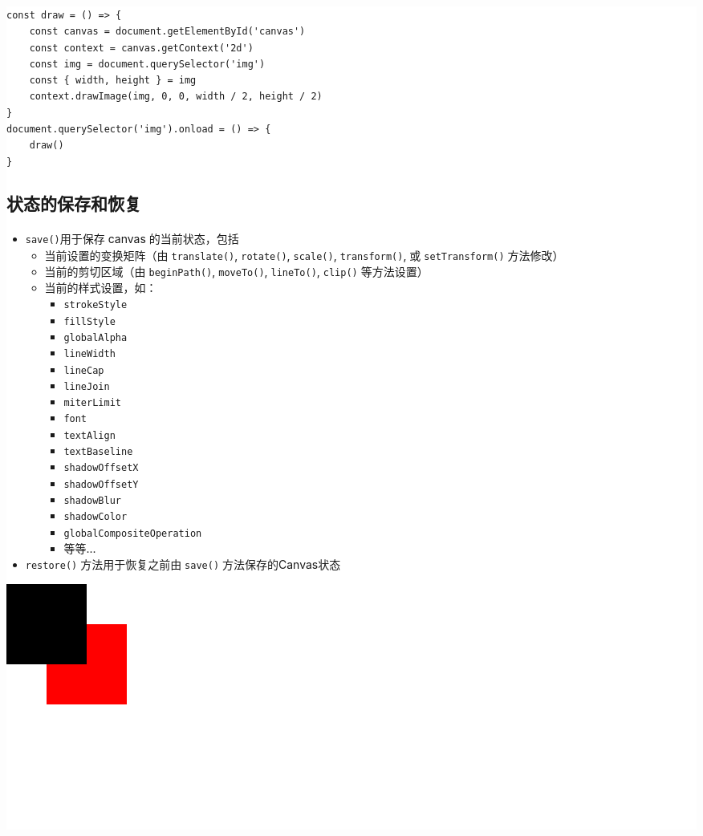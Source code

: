 ```
const draw = () => {
    const canvas = document.getElementById('canvas')
    const context = canvas.getContext('2d')
    const img = document.querySelector('img')
    const { width, height } = img
    context.drawImage(img, 0, 0, width / 2, height / 2)
}
document.querySelector('img').onload = () => {
    draw()
}
```

## 状态的保存和恢复

- `save()`用于保存 canvas 的当前状态，包括
  - 当前设置的变换矩阵（由 `translate()`, `rotate()`, `scale()`, `transform()`, 或 `setTransform()` 方法修改）
  - 当前的剪切区域（由 `beginPath()`, `moveTo()`, `lineTo()`, `clip()` 等方法设置）
  - 当前的样式设置，如：
    - `strokeStyle`
    - `fillStyle`
    - `globalAlpha`
    - `lineWidth`
    - `lineCap`
    - `lineJoin`
    - `miterLimit`
    - `font`
    - `textAlign`
    - `textBaseline`
    - `shadowOffsetX`
    - `shadowOffsetY`
    - `shadowBlur`
    - `shadowColor`
    - `globalCompositeOperation`
    - 等等...
- `restore()` 方法用于恢复之前由 `save()` 方法保存的Canvas状态

![下载](canvas.assets/下载-17176004864823.png)
